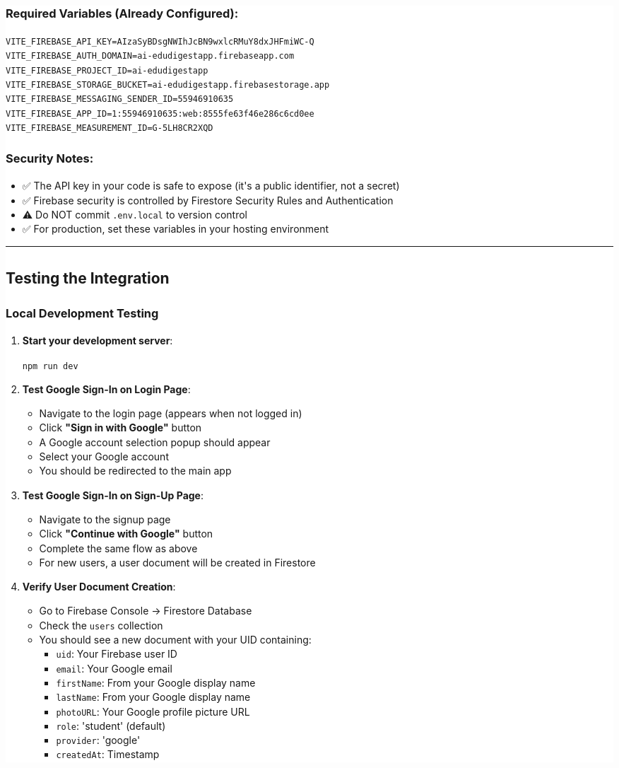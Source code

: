 ### Required Variables (Already Configured):

```env
VITE_FIREBASE_API_KEY=AIzaSyBDsgNWIhJcBN9wxlcRMuY8dxJHFmiWC-Q
VITE_FIREBASE_AUTH_DOMAIN=ai-edudigestapp.firebaseapp.com
VITE_FIREBASE_PROJECT_ID=ai-edudigestapp
VITE_FIREBASE_STORAGE_BUCKET=ai-edudigestapp.firebasestorage.app
VITE_FIREBASE_MESSAGING_SENDER_ID=55946910635
VITE_FIREBASE_APP_ID=1:55946910635:web:8555fe63f46e286c6cd0ee
VITE_FIREBASE_MEASUREMENT_ID=G-5LH8CR2XQD
```

### Security Notes:
- ✅ The API key in your code is safe to expose (it's a public identifier, not a secret)
- ✅ Firebase security is controlled by Firestore Security Rules and Authentication
- ⚠️ Do NOT commit `.env.local` to version control
- ✅ For production, set these variables in your hosting environment

---

## Testing the Integration

### Local Development Testing

1. **Start your development server**:
   ```bash
   npm run dev
   ```

2. **Test Google Sign-In on Login Page**:
   - Navigate to the login page (appears when not logged in)
   - Click **"Sign in with Google"** button
   - A Google account selection popup should appear
   - Select your Google account
   - You should be redirected to the main app

3. **Test Google Sign-In on Sign-Up Page**:
   - Navigate to the signup page
   - Click **"Continue with Google"** button
   - Complete the same flow as above
   - For new users, a user document will be created in Firestore

4. **Verify User Document Creation**:
   - Go to Firebase Console → Firestore Database
   - Check the `users` collection
   - You should see a new document with your UID containing:
     - `uid`: Your Firebase user ID
     - `email`: Your Google email
     - `firstName`: From your Google display name
     - `lastName`: From your Google display name
     - `photoURL`: Your Google profile picture URL
     - `role`: 'student' (default)
     - `provider`: 'google'
     - `createdAt`: Timestamp
